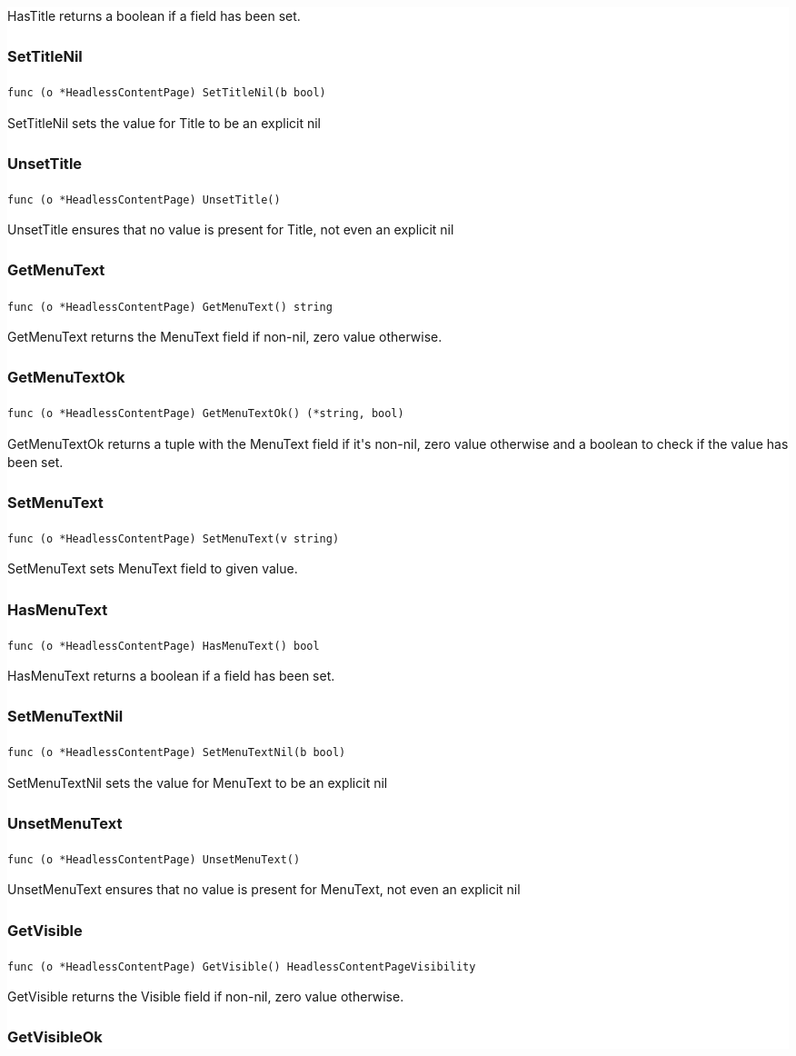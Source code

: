 HasTitle returns a boolean if a field has been set.

### SetTitleNil

`func (o *HeadlessContentPage) SetTitleNil(b bool)`

 SetTitleNil sets the value for Title to be an explicit nil

### UnsetTitle
`func (o *HeadlessContentPage) UnsetTitle()`

UnsetTitle ensures that no value is present for Title, not even an explicit nil
### GetMenuText

`func (o *HeadlessContentPage) GetMenuText() string`

GetMenuText returns the MenuText field if non-nil, zero value otherwise.

### GetMenuTextOk

`func (o *HeadlessContentPage) GetMenuTextOk() (*string, bool)`

GetMenuTextOk returns a tuple with the MenuText field if it's non-nil, zero value otherwise
and a boolean to check if the value has been set.

### SetMenuText

`func (o *HeadlessContentPage) SetMenuText(v string)`

SetMenuText sets MenuText field to given value.

### HasMenuText

`func (o *HeadlessContentPage) HasMenuText() bool`

HasMenuText returns a boolean if a field has been set.

### SetMenuTextNil

`func (o *HeadlessContentPage) SetMenuTextNil(b bool)`

 SetMenuTextNil sets the value for MenuText to be an explicit nil

### UnsetMenuText
`func (o *HeadlessContentPage) UnsetMenuText()`

UnsetMenuText ensures that no value is present for MenuText, not even an explicit nil
### GetVisible

`func (o *HeadlessContentPage) GetVisible() HeadlessContentPageVisibility`

GetVisible returns the Visible field if non-nil, zero value otherwise.

### GetVisibleOk

